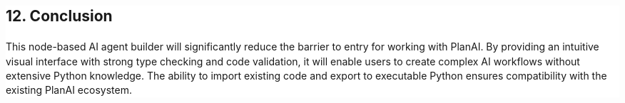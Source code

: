 ## 12. Conclusion

This node-based AI agent builder will significantly reduce the barrier to entry for working with PlanAI. By providing an intuitive visual interface with strong type checking and code validation, it will enable users to create complex AI workflows without extensive Python knowledge. The ability to import existing code and export to executable Python ensures compatibility with the existing PlanAI ecosystem.